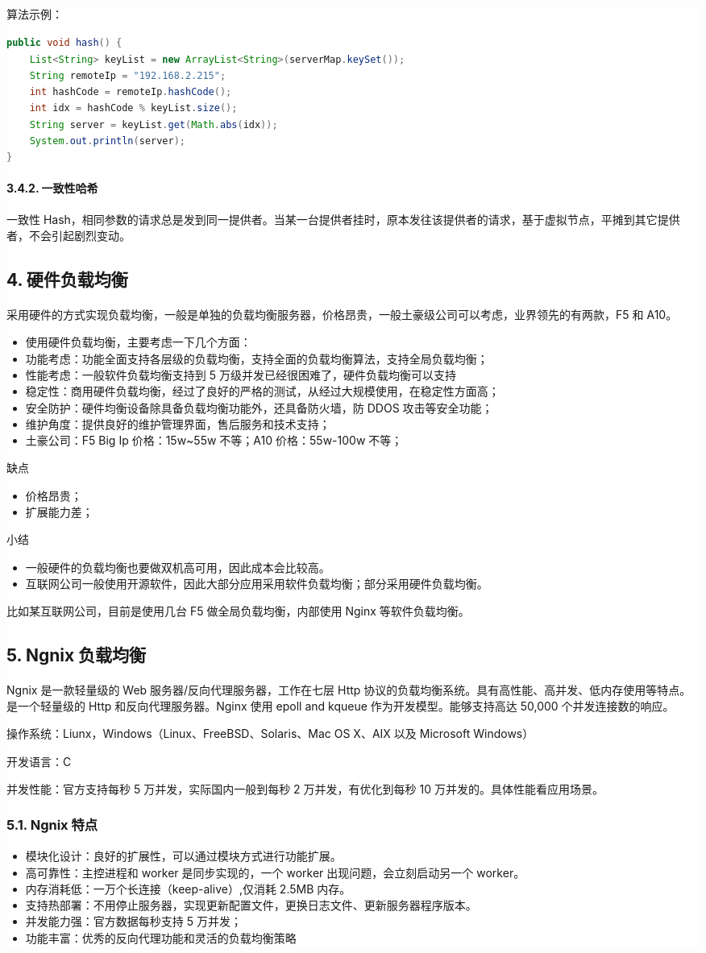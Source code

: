 算法示例：

```java
public void hash() {
    List<String> keyList = new ArrayList<String>(serverMap.keySet());
    String remoteIp = "192.168.2.215";
    int hashCode = remoteIp.hashCode();
    int idx = hashCode % keyList.size();
    String server = keyList.get(Math.abs(idx));
    System.out.println(server);
}
```

#### 3.4.2. 一致性哈希

一致性 Hash，相同参数的请求总是发到同一提供者。当某一台提供者挂时，原本发往该提供者的请求，基于虚拟节点，平摊到其它提供者，不会引起剧烈变动。

## 4. 硬件负载均衡

采用硬件的方式实现负载均衡，一般是单独的负载均衡服务器，价格昂贵，一般土豪级公司可以考虑，业界领先的有两款，F5 和 A10。

- 使用硬件负载均衡，主要考虑一下几个方面：
- 功能考虑：功能全面支持各层级的负载均衡，支持全面的负载均衡算法，支持全局负载均衡；
- 性能考虑：一般软件负载均衡支持到 5 万级并发已经很困难了，硬件负载均衡可以支持
- 稳定性：商用硬件负载均衡，经过了良好的严格的测试，从经过大规模使用，在稳定性方面高；
- 安全防护：硬件均衡设备除具备负载均衡功能外，还具备防火墙，防 DDOS 攻击等安全功能；
- 维护角度：提供良好的维护管理界面，售后服务和技术支持；
- 土豪公司：F5 Big Ip 价格：15w\~55w 不等；A10 价格：55w-100w 不等；

缺点

- 价格昂贵；
- 扩展能力差；

小结

- 一般硬件的负载均衡也要做双机高可用，因此成本会比较高。
- 互联网公司一般使用开源软件，因此大部分应用采用软件负载均衡；部分采用硬件负载均衡。

比如某互联网公司，目前是使用几台 F5 做全局负载均衡，内部使用 Nginx 等软件负载均衡。

## 5. Ngnix 负载均衡

Ngnix 是一款轻量级的 Web 服务器/反向代理服务器，工作在七层 Http 协议的负载均衡系统。具有高性能、高并发、低内存使用等特点。是一个轻量级的 Http 和反向代理服务器。Nginx 使用 epoll and kqueue 作为开发模型。能够支持高达 50,000 个并发连接数的响应。

操作系统：Liunx，Windows（Linux、FreeBSD、Solaris、Mac OS X、AIX 以及 Microsoft Windows）

开发语言：C

并发性能：官方支持每秒 5 万并发，实际国内一般到每秒 2 万并发，有优化到每秒 10 万并发的。具体性能看应用场景。

### 5.1. Ngnix 特点

- 模块化设计：良好的扩展性，可以通过模块方式进行功能扩展。
- 高可靠性：主控进程和 worker 是同步实现的，一个 worker 出现问题，会立刻启动另一个 worker。
- 内存消耗低：一万个长连接（keep-alive）,仅消耗 2.5MB 内存。
- 支持热部署：不用停止服务器，实现更新配置文件，更换日志文件、更新服务器程序版本。
- 并发能力强：官方数据每秒支持 5 万并发；
- 功能丰富：优秀的反向代理功能和灵活的负载均衡策略

